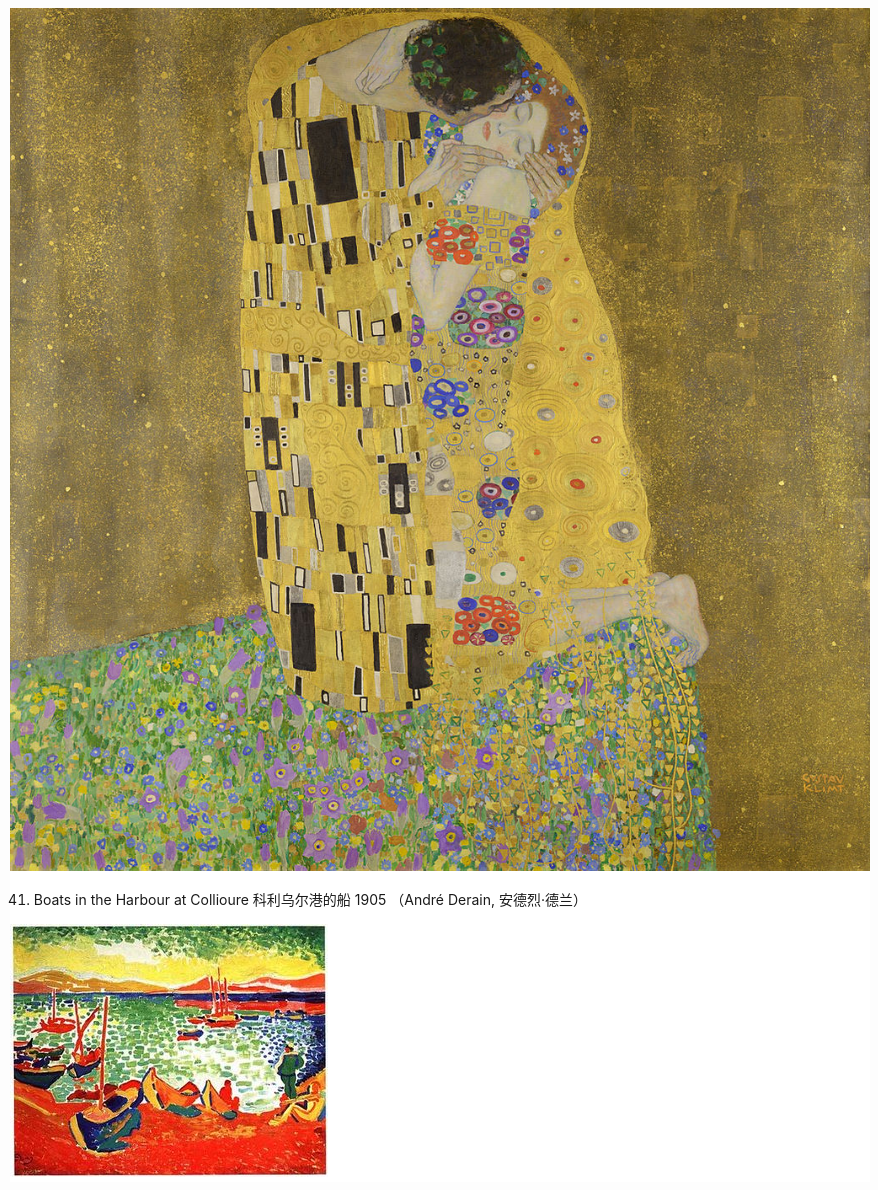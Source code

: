 ![](./images/0D4756AC7E804298BDC05405188F50E5.png)


41. Boats in the Harbour at Collioure 科利乌尔港的船 1905 （André Derain, 安德烈·德兰）

![](./images/5418491054594CAD9AC7169E6FC86F06.png)
